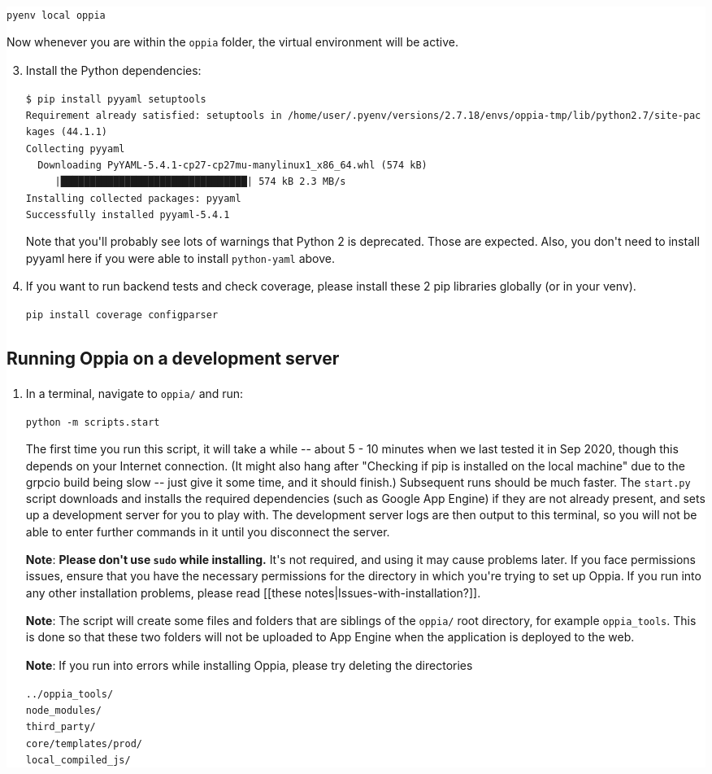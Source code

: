    ```console
   pyenv local oppia
   ```

   Now whenever you are within the `oppia` folder, the virtual environment will be active.

3. Install the Python dependencies:

   ```console
   $ pip install pyyaml setuptools
   Requirement already satisfied: setuptools in /home/user/.pyenv/versions/2.7.18/envs/oppia-tmp/lib/python2.7/site-packages (44.1.1)
   Collecting pyyaml
     Downloading PyYAML-5.4.1-cp27-cp27mu-manylinux1_x86_64.whl (574 kB)
        |████████████████████████████████| 574 kB 2.3 MB/s
   Installing collected packages: pyyaml
   Successfully installed pyyaml-5.4.1
   ```

   Note that you'll probably see lots of warnings that Python 2 is deprecated. Those are expected. Also, you don't need to install pyyaml here if you were able to install `python-yaml` above.

4. If you want to run backend tests and check coverage, please install these 2 pip libraries globally (or in your venv).

   ```console
   pip install coverage configparser
   ```

## Running Oppia on a development server

1. In a terminal, navigate to `oppia/` and run:

   ```console
   python -m scripts.start
   ```

   The first time you run this script, it will take a while -- about 5 - 10 minutes when we last tested it in Sep 2020, though this depends on your Internet connection. (It might also hang after "Checking if pip is installed on the local machine" due to the grpcio build being slow -- just give it some time, and it should finish.) Subsequent runs should be much faster. The `start.py` script downloads and installs the required dependencies (such as Google App Engine) if they are not already present, and sets up a development server for you to play with. The development server logs are then output to this terminal, so you will not be able to enter further commands in it until you disconnect the server.

   **Note**: **Please don't use `sudo` while installing.** It's not required, and using it may cause problems later. If you face permissions issues, ensure that you have the necessary permissions for the directory in which you're trying to set up Oppia. If you run into any other installation problems, please read [[these notes|Issues-with-installation?]].

   **Note**: The script will create some files and folders that are siblings of the `oppia/` root directory, for example `oppia_tools`. This is done so that these two folders will not be uploaded to App Engine when the application is deployed to the web.

   **Note**: If you run into errors while installing Oppia, please try deleting the directories

   ```text
   ../oppia_tools/
   node_modules/
   third_party/
   core/templates/prod/
   local_compiled_js/
   ```
